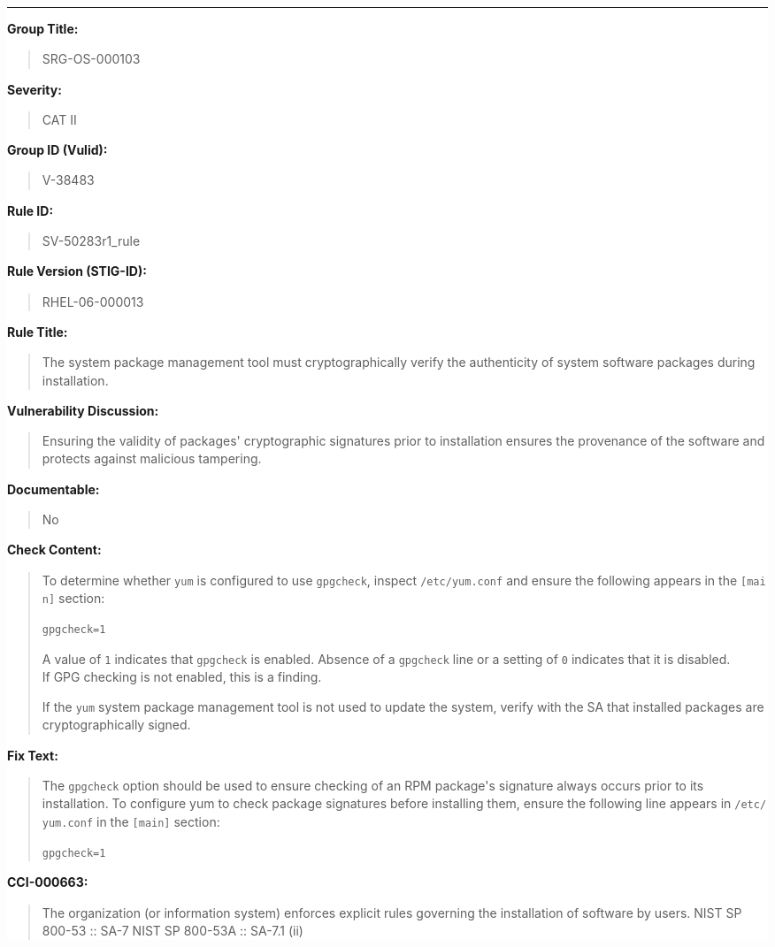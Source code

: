 ------------------------------------------------------------------------------------------------------------------------

__Group Title:__
> SRG-OS-000103 

__Severity:__
> CAT II 

__Group ID (Vulid):__
> V-38483

__Rule ID:__
> SV-50283r1_rule

__Rule Version (STIG-ID):__
> RHEL-06-000013 

__Rule Title:__
> The system package management tool must cryptographically verify the authenticity of system software packages during installation.

__Vulnerability Discussion:__ 
> Ensuring the validity of packages' cryptographic signatures prior to installation ensures the provenance of the software and protects against malicious tampering.

__Documentable:__ 
> No

__Check Content:__ 
> To determine whether `yum` is configured to use `gpgcheck`, inspect `/etc/yum.conf` and ensure the following appears in the `[main]` section:  
>
> ```
> gpgcheck=1 
> ```
>
> A value of `1` indicates that `gpgcheck` is enabled. Absence of a `gpgcheck` line or a setting of `0` indicates that it is disabled.  
> If GPG checking is not enabled, this is a finding. 
>  
> If the `yum` system package management tool is not used to update the system, verify with the SA that installed packages are cryptographically signed.

__Fix Text:__ 
> The `gpgcheck` option should be used to ensure checking of an RPM package's signature always occurs prior to its installation. To configure yum to check package signatures before installing them, ensure the following line appears in `/etc/yum.conf` in the `[main]` section:  
>
> ``` 
> gpgcheck=1
> ```

__CCI-000663:__ 
> The organization (or information system) enforces explicit rules governing the installation of software by users.
> NIST SP 800-53 :: SA-7
> NIST SP 800-53A :: SA-7.1 (ii)
